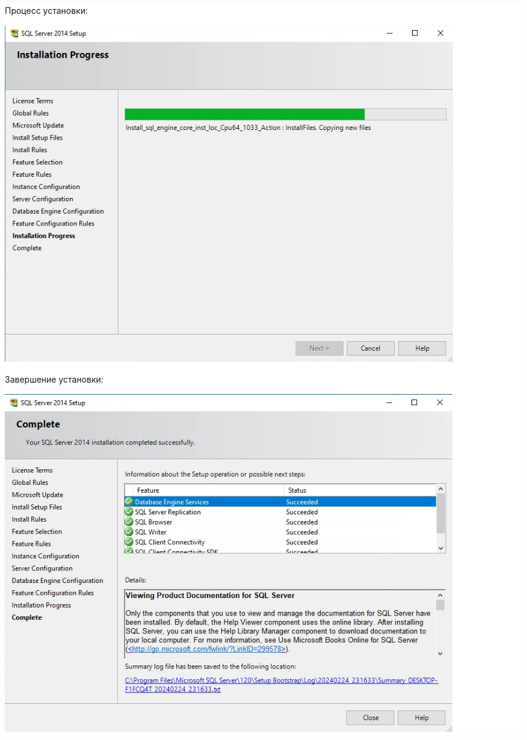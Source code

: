 Процесс установки:

![ScreenShot](screenshots/20.png)

Завершение установки:

![ScreenShot](screenshots/21.png)
